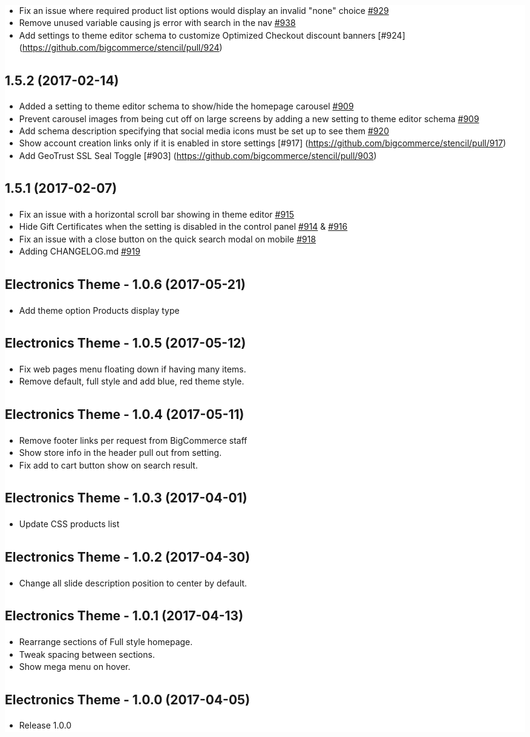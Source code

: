 - Fix an issue where required product list options would display an invalid "none" choice [#929](https://github.com/bigcommerce/stencil/pull/929)
- Remove unused variable causing js error with search in the nav [#938](https://github.com/bigcommerce/stencil/pull/938)
- Add settings to theme editor schema to customize Optimized Checkout discount banners [#924] (https://github.com/bigcommerce/stencil/pull/924)

## 1.5.2 (2017-02-14)
- Added a setting to theme editor schema to show/hide the homepage carousel [#909](https://github.com/bigcommerce/stencil/pull/909)
- Prevent carousel images from being cut off on large screens by adding a new setting to theme editor schema [#909](https://github.com/bigcommerce/stencil/pull/909)
- Add schema description specifying that social media icons must be set up to see them [#920](https://github.com/bigcommerce/stencil/pull/920)
- Show account creation links only if it is enabled in store settings [#917] (https://github.com/bigcommerce/stencil/pull/917)
- Add GeoTrust SSL Seal Toggle [#903] (https://github.com/bigcommerce/stencil/pull/903)

## 1.5.1 (2017-02-07)
- Fix an issue with a horizontal scroll bar showing in theme editor [#915](https://github.com/bigcommerce/stencil/pull/915)
- Hide Gift Certificates when the setting is disabled in the control panel [#914](https://github.com/bigcommerce/stencil/pull/914) & [#916](https://github.com/bigcommerce/stencil/pull/916)
- Fix an issue with a close button on the quick search modal on mobile [#918](https://github.com/bigcommerce/stencil/pull/918)
- Adding CHANGELOG.md [#919](https://github.com/bigcommerce/stencil/pull/919)



## Electronics Theme - 1.0.6 (2017-05-21)
- Add theme option Products display type

## Electronics Theme - 1.0.5 (2017-05-12)
- Fix web pages menu floating down if having many items.
- Remove default, full style and add blue, red theme style.

## Electronics Theme - 1.0.4 (2017-05-11)
- Remove footer links per request from BigCommerce staff
- Show store info in the header pull out from setting.
- Fix add to cart button show on search result.

## Electronics Theme - 1.0.3 (2017-04-01)
- Update CSS products list

## Electronics Theme - 1.0.2 (2017-04-30)
- Change all slide description position to center by default.

## Electronics Theme - 1.0.1 (2017-04-13)
- Rearrange sections of Full style homepage.
- Tweak spacing between sections.
- Show mega menu on hover.

## Electronics Theme - 1.0.0 (2017-04-05)
- Release 1.0.0
